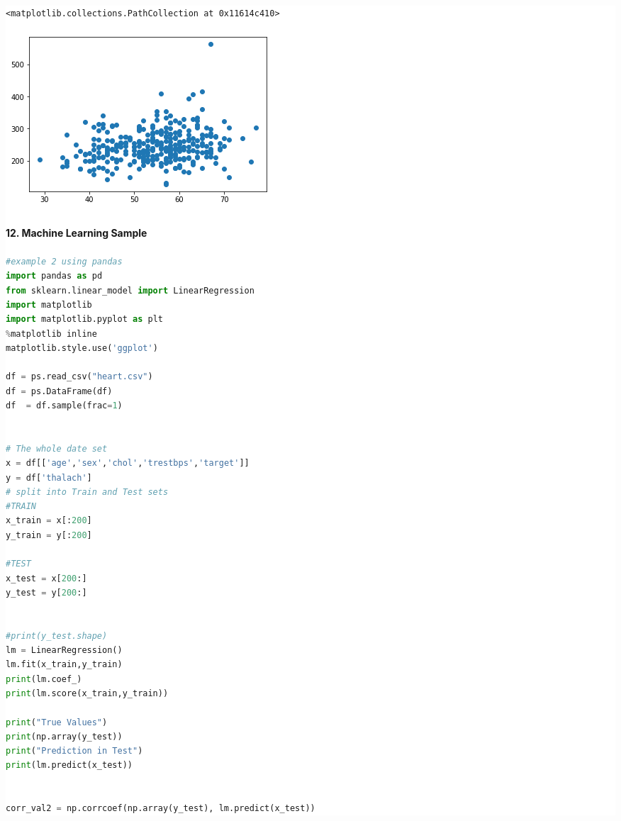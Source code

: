


    <matplotlib.collections.PathCollection at 0x11614c410>




![png](output_35_1.png)


#### 12. Machine Learning Sample




```python
#example 2 using pandas
import pandas as pd
from sklearn.linear_model import LinearRegression
import matplotlib
import matplotlib.pyplot as plt
%matplotlib inline
matplotlib.style.use('ggplot')

df = ps.read_csv("heart.csv")
df = ps.DataFrame(df)
df  = df.sample(frac=1)


# The whole date set 
x = df[['age','sex','chol','trestbps','target']]
y = df['thalach']
# split into Train and Test sets 
#TRAIN
x_train = x[:200]
y_train = y[:200]

#TEST
x_test = x[200:]
y_test = y[200:]


#print(y_test.shape)
lm = LinearRegression()
lm.fit(x_train,y_train)
print(lm.coef_)
print(lm.score(x_train,y_train))

print("True Values")
print(np.array(y_test))
print("Prediction in Test")
print(lm.predict(x_test))


corr_val2 = np.corrcoef(np.array(y_test), lm.predict(x_test))
```
